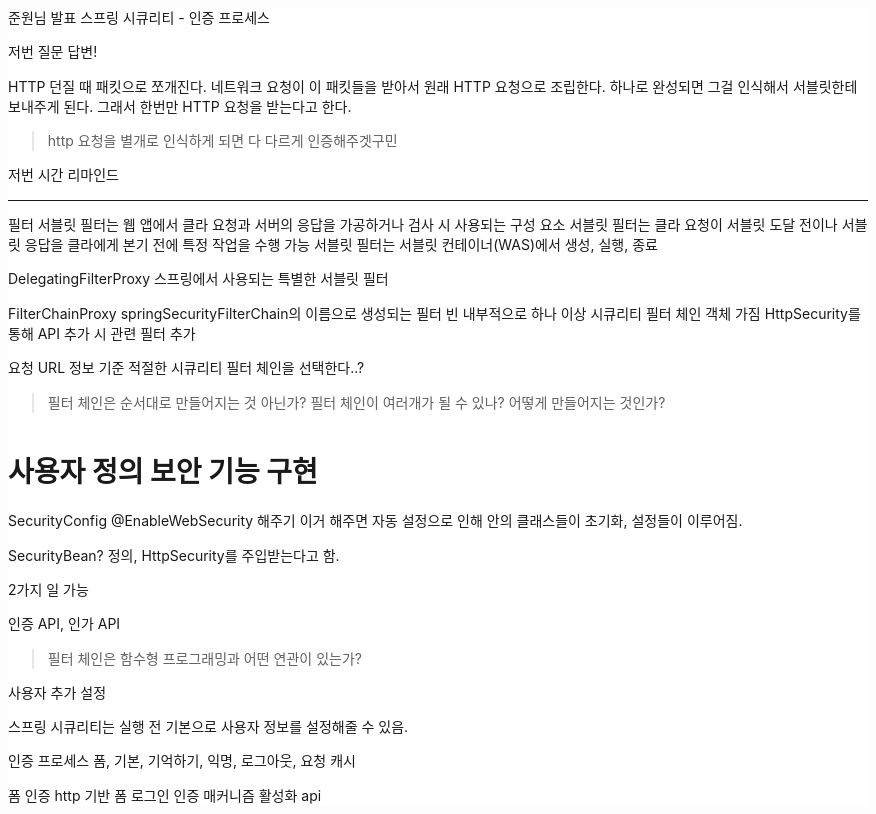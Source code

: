 준원님 발표
스프링 시큐리티 - 인증 프로세스

저번 질문 답변!

HTTP 던질 때 패킷으로 쪼개진다.
네트워크 요청이 이 패킷들을 받아서 원래 HTTP 요청으로 조립한다.
하나로 완성되면 그걸 인식해서 서블릿한테 보내주게 된다.
그래서 한번만 HTTP 요청을 받는다고 한다.

> http 요청을 별개로 인식하게 되면 다 다르게 인증해주겟구민

저번 시간 리마인드

---


필터
서블릿 필터는 웹 앱에서 클라 요청과 서버의 응답을 가공하거나 검사 시 사용되는 구성 요소
서블릿 필터는 클라 요청이 서블릿 도달 전이나 서블릿 응답을 클라에게 본기 전에 특정 작업을 수행 가능
서블릿 필터는 서블릿 컨테이너(WAS)에서 생성, 실행, 종료

DelegatingFilterProxy
스프링에서 사용되는 특별한 서블릿 필터


FilterChainProxy
springSecurityFilterChain의 이름으로 생성되는 필터 빈
내부적으로 하나 이상 시큐리티 필터 체인 객체 가짐
HttpSecurity를 통해 API 추가 시 관련 필터 추가

요청 URL 정보 기준 적절한 시큐리티 필터 체인을 선택한다..?

> 필터 체인은 순서대로 만들어지는 것 아닌가?
> 필터 체인이 여러개가 될 수 있나?
> 어떻게 만들어지는 것인가?


# 사용자 정의 보안 기능 구현

SecurityConfig
@EnableWebSecurity 해주기
이거 해주면 자동 설정으로 인해 안의 클래스들이 초기화, 설정들이 이루어짐.

SecurityBean? 정의, HttpSecurity를 주입받는다고 함.

2가지 일 가능

인증 API, 인가 API

> 필터 체인은 함수형 프로그래밍과 어떤 연관이 있는가?

사용자 추가 설정

스프링 시큐리티는 실행 전 기본으로 사용자 정보를 설정해줄 수 있음.

인증 프로세스
폼, 기본, 기억하기, 익명, 로그아웃, 요청 캐시

폼 인증
http 기반 폼 로그인 인증 매커니즘 활성화 api
